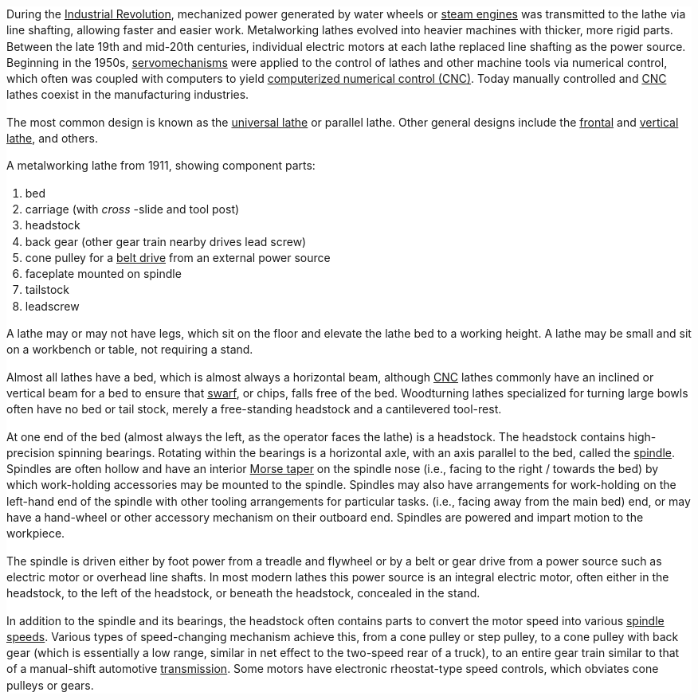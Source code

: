 During the [Industrial Revolution](https://en.m.wikipedia.org/wiki/Industrial_Revolution "Industrial Revolution"), mechanized power generated by water wheels or [steam engines](https://en.m.wikipedia.org/wiki/Steam_engines "Steam engines") was transmitted to the lathe via line shafting, allowing faster and easier work. Metalworking lathes evolved into heavier machines with thicker, more rigid parts. Between the late 19th and mid-20th centuries, individual electric motors at each lathe replaced line shafting as the power source. Beginning in the 1950s, [servomechanisms](https://en.m.wikipedia.org/wiki/Servomechanism "Servomechanism") were applied to the control of lathes and other machine tools via numerical control, which often was coupled with computers to yield [computerized numerical control (CNC)](https://en.m.wikipedia.org/wiki/Numerical_control "Numerical control"). Today manually controlled and [CNC](https://en.m.wikipedia.org/wiki/Numerical_control "Numerical control") lathes coexist in the manufacturing industries.

The most common design is known as the [universal lathe](https://en.m.wikipedia.org/wiki/Universal_lathe "Universal lathe") or parallel lathe. Other general designs include the [frontal](https://en.m.wikipedia.org/wiki/Frontal_lathe "Frontal lathe") and [vertical lathe](https://en.m.wikipedia.org/wiki/Vertical_lathe "Vertical lathe"), and others.

A metalworking lathe from 1911, showing component parts:

1. bed
2. carriage (with *cross* -slide and tool post)
3. headstock
4. back gear (other gear train nearby drives lead screw)
5. cone pulley for a [belt drive](https://en.m.wikipedia.org/wiki/Line_shaft "Line shaft") from an external power source
6. faceplate mounted on spindle
7. tailstock
8. leadscrew

A lathe may or may not have legs, which sit on the floor and elevate the lathe bed to a working height. A lathe may be small and sit on a workbench or table, not requiring a stand.

Almost all lathes have a bed, which is almost always a horizontal beam, although [CNC](https://en.m.wikipedia.org/wiki/CNC "CNC") lathes commonly have an inclined or vertical beam for a bed to ensure that [swarf](https://en.m.wikipedia.org/wiki/Swarf "Swarf"), or chips, falls free of the bed. Woodturning lathes specialized for turning large bowls often have no bed or tail stock, merely a free-standing headstock and a cantilevered tool-rest.

At one end of the bed (almost always the left, as the operator faces the lathe) is a headstock. The headstock contains high-precision spinning bearings. Rotating within the bearings is a horizontal axle, with an axis parallel to the bed, called the [spindle](https://en.m.wikipedia.org/wiki/Spindle_\(tool\) "Spindle (tool)"). Spindles are often hollow and have an interior [Morse taper](https://en.m.wikipedia.org/wiki/Morse_taper "Morse taper") on the spindle nose (i.e., facing to the right / towards the bed) by which work-holding accessories may be mounted to the spindle. Spindles may also have arrangements for work-holding on the left-hand end of the spindle with other tooling arrangements for particular tasks. (i.e., facing away from the main bed) end, or may have a hand-wheel or other accessory mechanism on their outboard end. Spindles are powered and impart motion to the workpiece.

The spindle is driven either by foot power from a treadle and flywheel or by a belt or gear drive from a power source such as electric motor or overhead line shafts. In most modern lathes this power source is an integral electric motor, often either in the headstock, to the left of the headstock, or beneath the headstock, concealed in the stand.

In addition to the spindle and its bearings, the headstock often contains parts to convert the motor speed into various [spindle speeds](https://en.m.wikipedia.org/wiki/Speeds_and_feeds#Spindle_speed "Speeds and feeds"). Various types of speed-changing mechanism achieve this, from a cone pulley or step pulley, to a cone pulley with back gear (which is essentially a low range, similar in net effect to the two-speed rear of a truck), to an entire gear train similar to that of a manual-shift automotive [transmission](https://en.m.wikipedia.org/wiki/Transmission_\(mechanics\) "Transmission (mechanics)"). Some motors have electronic rheostat-type speed controls, which obviates cone pulleys or gears.
